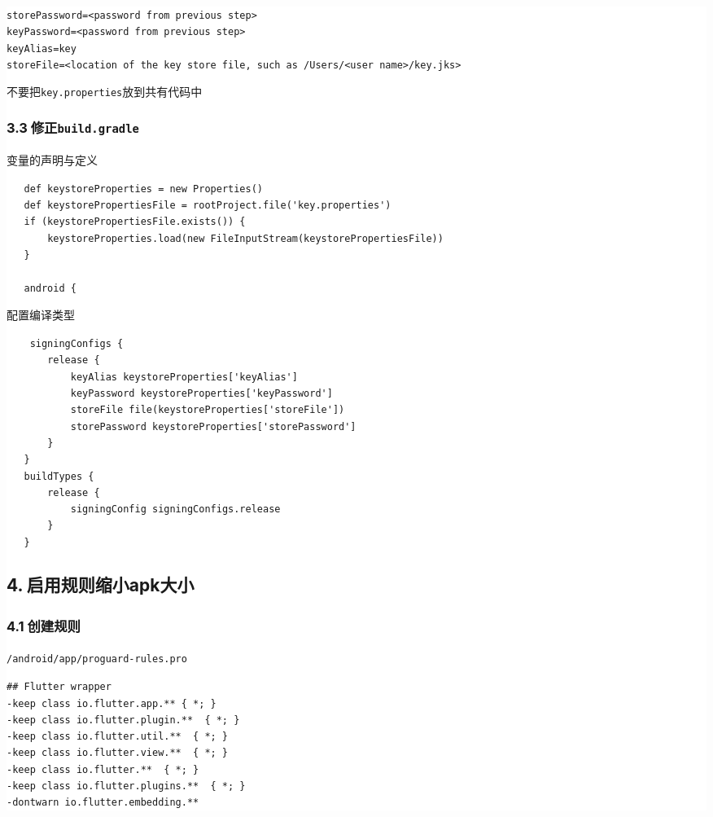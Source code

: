 ```
storePassword=<password from previous step>
keyPassword=<password from previous step>
keyAlias=key
storeFile=<location of the key store file, such as /Users/<user name>/key.jks>
```

不要把`key.properties`放到共有代码中

### 3.3 修正`build.gradle`

变量的声明与定义
```
   def keystoreProperties = new Properties()
   def keystorePropertiesFile = rootProject.file('key.properties')
   if (keystorePropertiesFile.exists()) {
       keystoreProperties.load(new FileInputStream(keystorePropertiesFile))
   }

   android {
```

配置编译类型
```
    signingConfigs {
       release {
           keyAlias keystoreProperties['keyAlias']
           keyPassword keystoreProperties['keyPassword']
           storeFile file(keystoreProperties['storeFile'])
           storePassword keystoreProperties['storePassword']
       }
   }
   buildTypes {
       release {
           signingConfig signingConfigs.release
       }
   }
```

## 4. 启用规则缩小apk大小

### 4.1 创建规则


`/android/app/proguard-rules.pro`

```
## Flutter wrapper
-keep class io.flutter.app.** { *; }
-keep class io.flutter.plugin.**  { *; }
-keep class io.flutter.util.**  { *; }
-keep class io.flutter.view.**  { *; }
-keep class io.flutter.**  { *; }
-keep class io.flutter.plugins.**  { *; }
-dontwarn io.flutter.embedding.**
```

